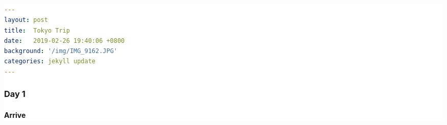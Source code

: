 ```yaml
---
layout: post
title:  Tokyo Trip
date:   2019-02-26 19:40:06 +0800
background: '/img/IMG_9162.JPG'
categories: jekyll update
---
```

### Day 1
#### Arrive
<center>